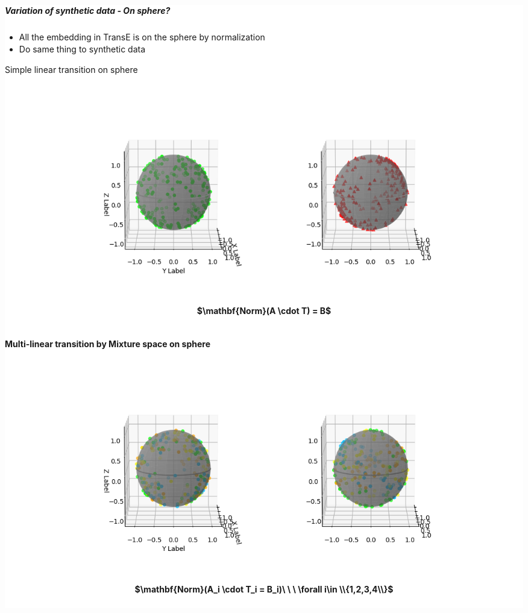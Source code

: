 >>>

##### Variation of synthetic data - On sphere?

- All the embedding in TransE is on the sphere by normalization
- Do same thing to synthetic data

>>>


Simple linear transition on sphere

<div style="text-align:center;">
<img src="./pictures/synthetic_point/single_sphere.png" style="width:90%;"/>
<br>
<b>$\mathbf{Norm}(A \cdot T) = B$<b/><br><br>
</div>

>>>

Multi-linear transition by Mixture space on sphere

<div style="text-align:center;">
<img src="./pictures/synthetic_point/multiMixture_sphere.png" style="width:90%;"/>
<br>
<b>$\mathbf{Norm}(A_i \cdot T_i = B_i)\ \ \ \forall i\in \\{1,2,3,4\\}$<b/><br><br>